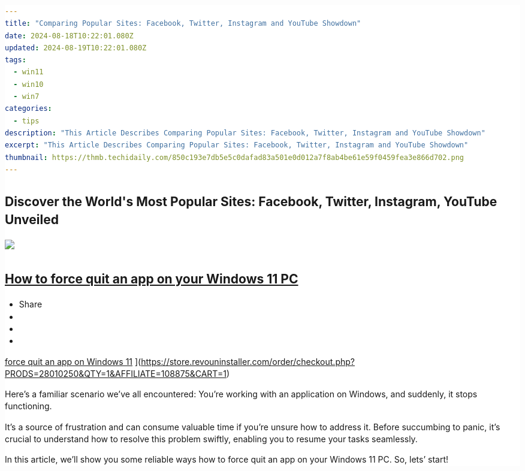 ```yaml
---
title: "Comparing Popular Sites: Facebook, Twitter, Instagram and YouTube Showdown"
date: 2024-08-18T10:22:01.080Z
updated: 2024-08-19T10:22:01.080Z
tags:
  - win11
  - win10
  - win7
categories:
  - tips
description: "This Article Describes Comparing Popular Sites: Facebook, Twitter, Instagram and YouTube Showdown"
excerpt: "This Article Describes Comparing Popular Sites: Facebook, Twitter, Instagram and YouTube Showdown"
thumbnail: https://thmb.techidaily.com/850c193e7db5e5c0dafad83a501e0d012a7f8ab4be61e59f0459fea3e866d702.png
---
```


## Discover the World's Most Popular Sites: Facebook, Twitter, Instagram, YouTube Unveiled


<a href="https://secure.2checkout.com/order/checkout.php?PRODS=4715391&QTY=1&AFFILIATE=108875&CART=1"><img src="https://secure.avangate.com/images/merchant/7f687767ccf20fcea1c9dc4a5adc2326/Digisigner_banner_728_x_90_color_version.png" border="0"></a>

## [How to force quit an app on your Windows 11 PC](https://store.revouninstaller.com/order/checkout.php?PRODS=28010250&QTY=1&AFFILIATE=108875&CART=1)

* Share
* [](http://www.facebook.com/share.php?u=https://www.revouninstaller.com/blog/how-to-force-quit-an-app-on-your-windows-11-pc/&title=How+to+force+quit+an+app+on+your+Windows+11+PC)
* [](https://twitter.com/intent/tweet?text=How+to+force+quit+an+app+on+your+Windows+11+PC&url=https://www.revouninstaller.com/blog/how-to-force-quit-an-app-on-your-windows-11-pc/ "Click to share on Twitter")
* [](https://store.revouninstaller.com/order/checkout.php?PRODS=28010250&QTY=1&AFFILIATE=108875&CART=1)

[force quit an app on Windows 11](https://f057a20f961f56a72089-b74530d2d26278124f446233f95622ef.ssl.cf1.rackcdn.com/site/blog/force-quit-11/cover.jpg) ](https://store.revouninstaller.com/order/checkout.php?PRODS=28010250&QTY=1&AFFILIATE=108875&CART=1)

 Here’s a familiar scenario we’ve all encountered: You’re working with an application on Windows, and suddenly, it stops functioning.

 It’s a source of frustration and can consume valuable time if you’re unsure how to address it. Before succumbing to panic, it’s crucial to understand how to resolve this problem swiftly, enabling you to resume your tasks seamlessly.

 In this article, we’ll show you some reliable ways how to force quit an app on your Windows 11 PC. So, lets’ start!
